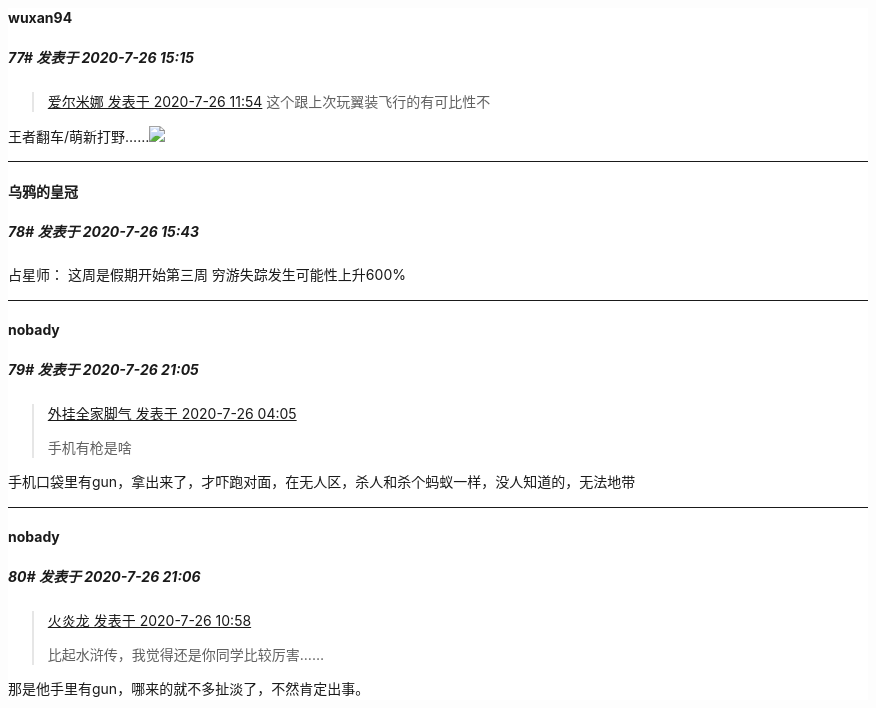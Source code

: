 ####  wuxan94  
##### 77#       发表于 2020-7-26 15:15



<blockquote><a href="httphttps://bbs.saraba1st.com/2b/forum.php?mod=redirect&amp;goto=findpost&amp;pid=48218889&amp;ptid=1951284" target="_blank">爱尔米娜 发表于 2020-7-26 11:54</a>
这个跟上次玩翼装飞行的有可比性不</blockquote>
王者翻车/萌新打野……<img src="https://static.saraba1st.com/image/smiley/face2017/019.png" referrerpolicy="no-referrer">







-----

####  乌鸦的皇冠  
##### 78#       发表于 2020-7-26 15:43




占星师： 这周是假期开始第三周 穷游失踪发生可能性上升600%







-----

####  nobady  
##### 79#       发表于 2020-7-26 21:05



<blockquote><a href="httphttps://bbs.saraba1st.com/2b/forum.php?mod=redirect&amp;goto=findpost&amp;pid=48217170&amp;ptid=1951284" target="_blank">外挂全家脚气 发表于 2020-7-26 04:05</a>

手机有枪是啥</blockquote>
手机口袋里有gun，拿出来了，才吓跑对面，在无人区，杀人和杀个蚂蚁一样，没人知道的，无法地带







-----

####  nobady  
##### 80#       发表于 2020-7-26 21:06



<blockquote><a href="httphttps://bbs.saraba1st.com/2b/forum.php?mod=redirect&amp;goto=findpost&amp;pid=48218517&amp;ptid=1951284" target="_blank">火炎龙 发表于 2020-7-26 10:58</a>

比起水浒传，我觉得还是你同学比较厉害……</blockquote>
那是他手里有gun，哪来的就不多扯淡了，不然肯定出事。


